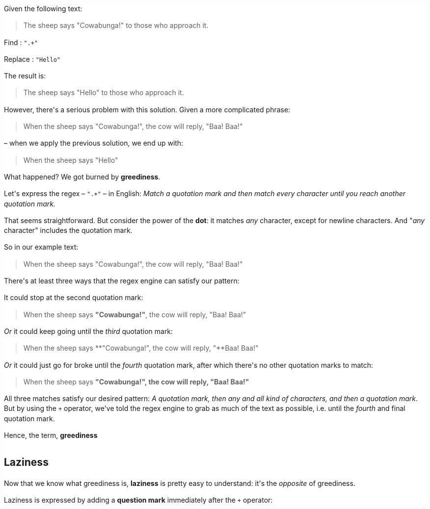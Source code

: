 Given the following text:

> The sheep says "Cowabunga!" to those who approach it.

Find
: `".+"`

Replace
: `"Hello"`

The result is:

> The sheep says "Hello" to those who approach it.


However, there's a serious problem with this solution. Given a more complicated phrase:

> When the sheep says "Cowabunga!", the cow will reply, "Baa! Baa!"

&ndash; when we apply the previous solution, we end up with:

> When the sheep says "Hello"

What happened? We got burned by **greediness**. 

Let's express the regex &ndash; `".+"` &ndash; in English: *Match a quotation mark and then match every character until you reach another quotation mark.*

That seems straightforward. But consider the power of the **dot**: it matches *any* character, except for newline characters. And "*any* character" includes the quotation mark.

So in our example text:

> When the sheep says "Cowabunga!", the cow will reply, "Baa! Baa!"

There's at least three ways that the regex engine can satisfy our pattern:

It could stop at the second quotation mark:

> When the sheep says **"Cowabunga!"**, the cow will reply, "Baa! Baa!"

*Or* it could keep going until the *third* quotation mark:

> When the sheep says **"Cowabunga!", the cow will reply, "**Baa! Baa!"

*Or* it could just go for broke until the *fourth* quotation mark, after which there's no other quotation marks to match:

> When the sheep says **"Cowabunga!", the cow will reply, "Baa! Baa!"**

All three matches satisfy our desired pattern: *A quotation mark, then any and all kind of characters, and then a quotation mark*. But by using the `+` operator, we've told the regex engine to grab as much of the text as possible, i.e. until the *fourth* and final quotation mark.

Hence, the term, **greediness**

## Laziness

Now that we know what greediness is, **laziness** is pretty easy to understand: it's the *opposite* of greediness.

Laziness is expressed by adding a **question mark** immediately after the `+` operator:
